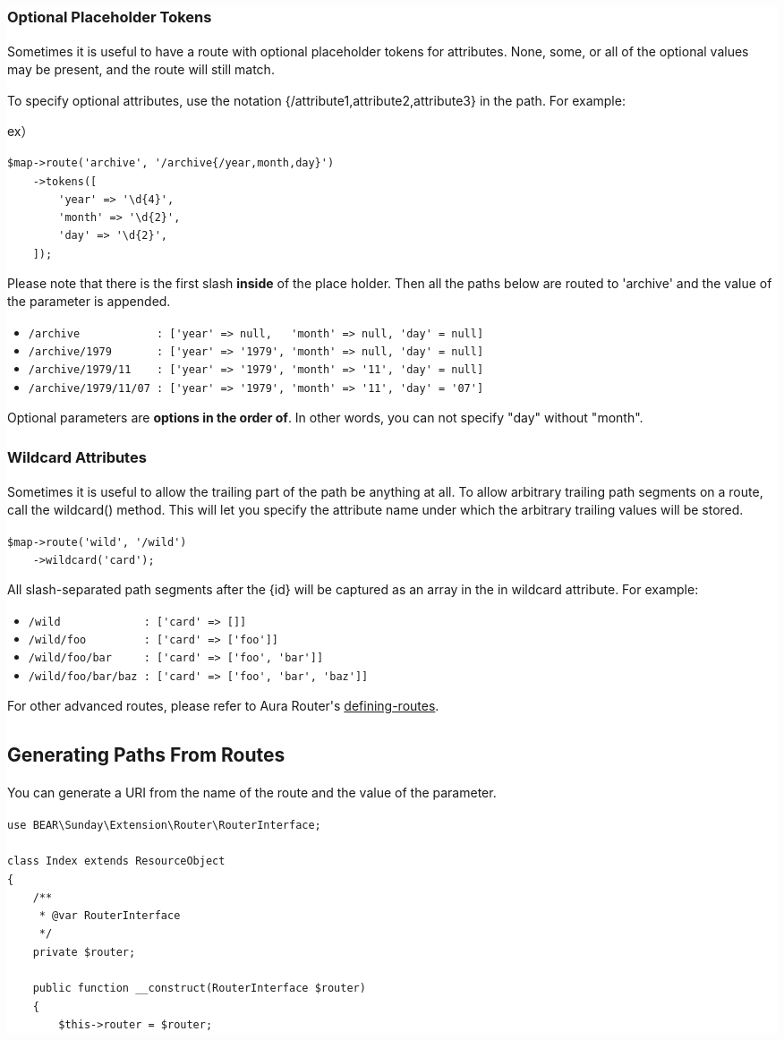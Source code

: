 ### Optional Placeholder Tokens

Sometimes it is useful to have a route with optional placeholder tokens for attributes. None, some, or all of the optional values may be present, and the route will still match.

To specify optional attributes, use the notation {/attribute1,attribute2,attribute3} in the path. For example:

ex）
```php?start_inline
$map->route('archive', '/archive{/year,month,day}')
    ->tokens([
        'year' => '\d{4}',
        'month' => '\d{2}',
        'day' => '\d{2}',
    ]);
```

Please note that there is the first slash **inside** of the place holder.
Then all the paths below are routed to 'archive' and the value of the parameter is appended.


- `/archive            : ['year' => null,   'month' => null, 'day' = null]`
- `/archive/1979       : ['year' => '1979', 'month' => null, 'day' = null]`
- `/archive/1979/11    : ['year' => '1979', 'month' => '11', 'day' = null]`
- `/archive/1979/11/07 : ['year' => '1979', 'month' => '11', 'day' = '07']`

Optional parameters are **options in the order of**. In other words, you can not specify "day" without "month".

### Wildcard Attributes

Sometimes it is useful to allow the trailing part of the path be anything at all. To allow arbitrary trailing path segments on a route, call the wildcard() method. This will let you specify the attribute name under which the arbitrary trailing values will be stored.

```php?start_inline
$map->route('wild', '/wild')
    ->wildcard('card');
```

All slash-separated path segments after the {id} will be captured as an array in the in wildcard attribute. For example:

- `/wild             : ['card' => []]`
- `/wild/foo         : ['card' => ['foo']]`
- `/wild/foo/bar     : ['card' => ['foo', 'bar']]`
- `/wild/foo/bar/baz : ['card' => ['foo', 'bar', 'baz']]`

For other advanced routes, please refer to Aura Router's [defining-routes](https://github.com/auraphp/Aura.Router/blob/3.x/docs/defining-routes.md).

## Generating Paths From Routes

You can generate a URI from the name of the route and the value of the parameter.

```php?start_inline
use BEAR\Sunday\Extension\Router\RouterInterface;

class Index extends ResourceObject
{
    /**
     * @var RouterInterface
     */
    private $router;

    public function __construct(RouterInterface $router)
    {
        $this->router = $router;
```
